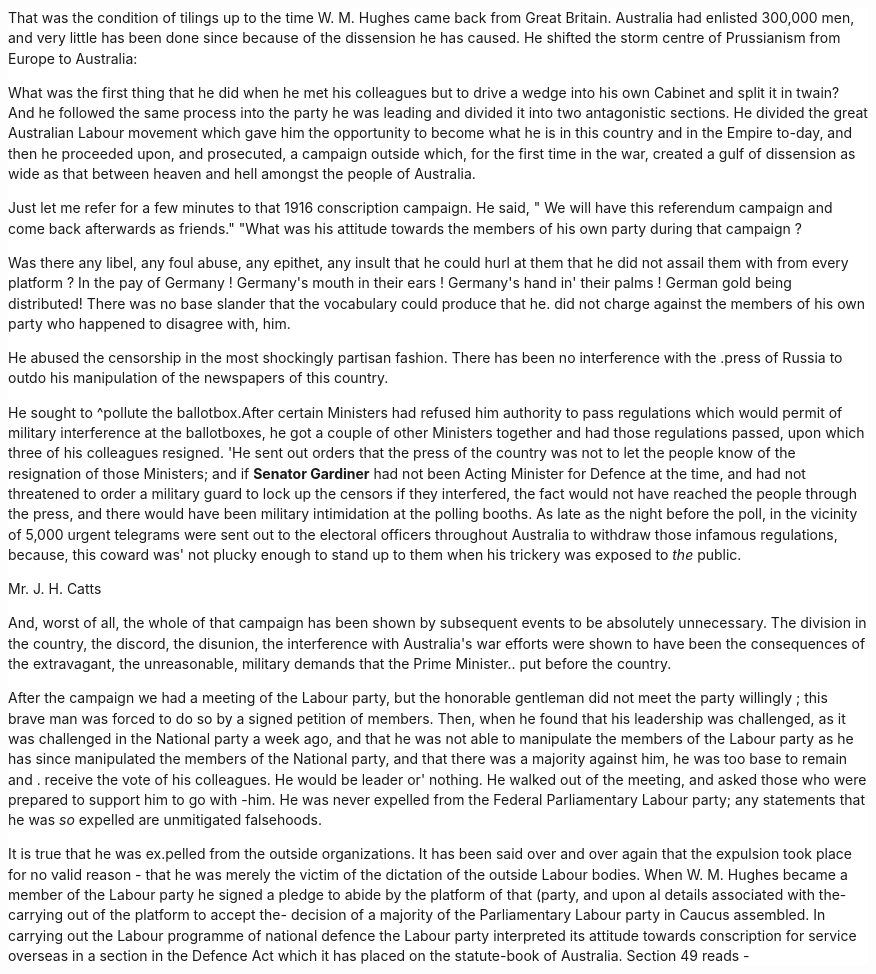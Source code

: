 That was the condition of tilings up to the time W. M. Hughes came back from Great Britain. Australia had enlisted 300,000 men, and very little has been done since because of the dissension he has caused. He shifted the storm centre of Prussianism from Europe to Australia: 

What was the first thing that he did when he met his colleagues but to drive a wedge into his own Cabinet and split it in twain? And he followed the same process into the party he was leading and  divided it into two antagonistic sections. He divided the great Australian Labour movement which gave him the opportunity to become what he is in this country and in the Empire to-day, and then he proceeded upon, and prosecuted, a campaign outside which, for the first time in the war, created a gulf of dissension as wide as that between heaven and hell amongst the people of Australia. 

Just let me refer for a few minutes to that 1916 conscription campaign. He said, " We will have this referendum campaign and come back afterwards as friends." "What was his attitude towards the members of his own party during that campaign ? 

Was there any libel, any foul abuse, any epithet, any insult that he could hurl at them that he did not assail them with from every platform ? In the pay of Germany ! Germany's mouth in their ears ! Germany's hand in' their palms ! German gold being distributed! There was no base slander that the vocabulary could produce that he. did not charge against the members of his own party who happened to disagree with, him. 

He abused the censorship in the most shockingly partisan fashion. There has been no interference with the .press of Russia to outdo his manipulation of the newspapers of this country. 

He sought to ^pollute the ballotbox.After certain Ministers had refused him authority to pass regulations which would permit of military interference at the ballotboxes, he got a couple of other Ministers together and had those regulations passed, upon which three of his colleagues resigned. 'He sent out orders that the press of the country was not to let the people know of the resignation of those Ministers; and if  **Senator Gardiner**  had not been Acting Minister for Defence at the time, and had not threatened to order a military guard to lock up the censors if they interfered, the fact would not have reached the people through the press, and there would have been military intimidation at the polling booths. As late as the night before the poll, in the vicinity of 5,000 urgent telegrams were sent out to the electoral officers throughout Australia to withdraw those infamous regulations, because, this coward was' not plucky enough to stand up to them when his trickery was exposed to  *the*  public. 

Mr. J. H. Catts

And, worst of all, the whole of that campaign has been shown by subsequent events to be absolutely unnecessary. The division in the country, the discord, the disunion, the interference with Australia's war efforts were shown to have been the consequences of the extravagant, the unreasonable, military demands that the Prime Minister.. put before the country. 

After the campaign we had a meeting of the Labour party, but the honorable gentleman did not meet the party willingly ; this brave man was forced to do so by a signed petition of members. Then, when he found that his leadership was challenged, as it was  challenged  in the National party a week ago, and that he was not able to manipulate the members of the Labour party as he has since manipulated the members of the National party, and that there was a majority against him, he was too base to remain and . receive the vote of his colleagues. He would be leader or' nothing. He walked out of the meeting, and asked those who were prepared to support him to go with -him. He was never expelled from the Federal Parliamentary Labour party; any statements that he was  *so*  expelled are unmitigated falsehoods. 

It is true that he was ex.pelled from the outside organizations. It has been said over and over again that the expulsion took place for no valid  reason - that he was merely the victim of the dictation of the outside Labour bodies. When W. M. Hughes became a member of the Labour party he signed a pledge to abide by the platform of that (party, and upon al details associated with the- carrying out of the platform to accept the- decision of a majority of the Parliamentary Labour party in  Caucus  assembled. In carrying out the Labour programme of national defence the Labour party interpreted its attitude towards conscription for service overseas in a section in the Defence Act which it has placed on the statute-book of Australia. Section 49 reads - 
